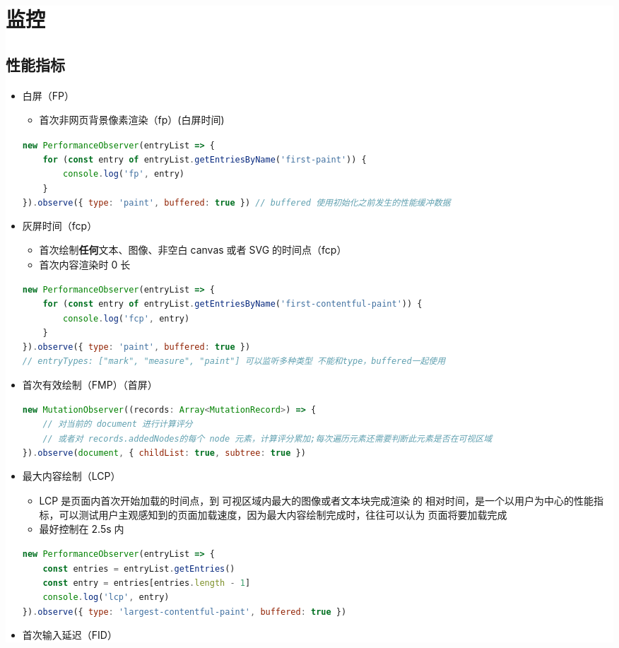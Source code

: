 # 监控

## 性能指标

-   白屏（FP）

    -   首次非网页背景像素渲染（fp）(白屏时间)

    ```js
    new PerformanceObserver(entryList => {
        for (const entry of entryList.getEntriesByName('first-paint')) {
            console.log('fp', entry)
        }
    }).observe({ type: 'paint', buffered: true }) // buffered 使用初始化之前发生的性能缓冲数据
    ```

-   灰屏时间（fcp）

    -   首次绘制**任何**文本、图像、非空白 canvas 或者 SVG 的时间点（fcp）
    -   首次内容渲染时 0 长

    ```js
    new PerformanceObserver(entryList => {
        for (const entry of entryList.getEntriesByName('first-contentful-paint')) {
            console.log('fcp', entry)
        }
    }).observe({ type: 'paint', buffered: true })
    // entryTypes: ["mark", "measure", "paint"] 可以监听多种类型 不能和type，buffered一起使用
    ```

-   首次有效绘制（FMP）（首屏）

    ```js
    new MutationObserver((records: Array<MutationRecord>) => {
        // 对当前的 document 进行计算评分
        // 或者对 records.addedNodes的每个 node 元素，计算评分累加;每次遍历元素还需要判断此元素是否在可视区域
    }).observe(document, { childList: true, subtree: true })
    ```

-   最大内容绘制（LCP）

    -   LCP 是页面内首次开始加载的时间点，到 可视区域内最大的图像或者文本块完成渲染 的 相对时间，是一个以用户为中心的性能指标，可以测试用户主观感知到的页面加载速度，因为最大内容绘制完成时，往往可以认为 页面将要加载完成
    -   最好控制在 2.5s 内

    ```js
    new PerformanceObserver(entryList => {
        const entries = entryList.getEntries()
        const entry = entries[entries.length - 1]
        console.log('lcp', entry)
    }).observe({ type: 'largest-contentful-paint', buffered: true })
    ```

-   首次输入延迟（FID）
